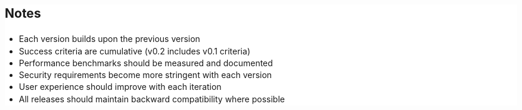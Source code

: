 ## **Notes**

- Each version builds upon the previous version
- Success criteria are cumulative (v0.2 includes v0.1 criteria)
- Performance benchmarks should be measured and documented
- Security requirements become more stringent with each version
- User experience should improve with each iteration
- All releases should maintain backward compatibility where possible
